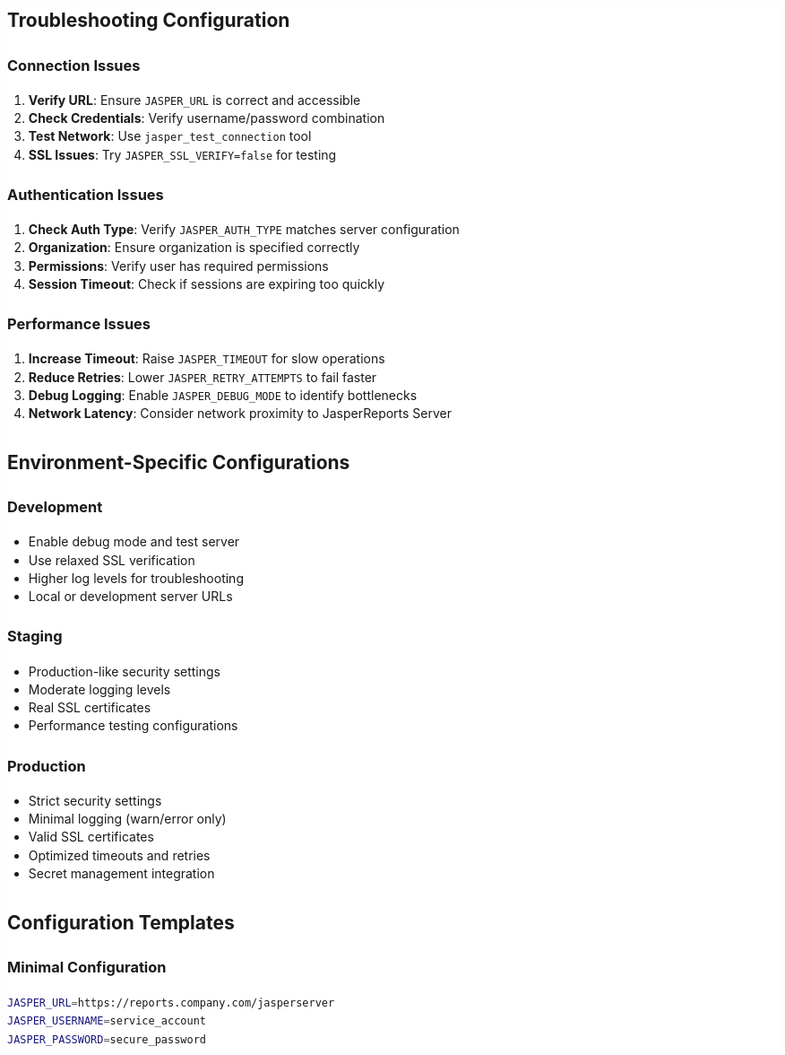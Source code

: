 ## Troubleshooting Configuration

### Connection Issues

1. **Verify URL**: Ensure `JASPER_URL` is correct and accessible
2. **Check Credentials**: Verify username/password combination
3. **Test Network**: Use `jasper_test_connection` tool
4. **SSL Issues**: Try `JASPER_SSL_VERIFY=false` for testing

### Authentication Issues

1. **Check Auth Type**: Verify `JASPER_AUTH_TYPE` matches server configuration
2. **Organization**: Ensure organization is specified correctly
3. **Permissions**: Verify user has required permissions
4. **Session Timeout**: Check if sessions are expiring too quickly

### Performance Issues

1. **Increase Timeout**: Raise `JASPER_TIMEOUT` for slow operations
2. **Reduce Retries**: Lower `JASPER_RETRY_ATTEMPTS` to fail faster
3. **Debug Logging**: Enable `JASPER_DEBUG_MODE` to identify bottlenecks
4. **Network Latency**: Consider network proximity to JasperReports Server

## Environment-Specific Configurations

### Development
- Enable debug mode and test server
- Use relaxed SSL verification
- Higher log levels for troubleshooting
- Local or development server URLs

### Staging
- Production-like security settings
- Moderate logging levels
- Real SSL certificates
- Performance testing configurations

### Production
- Strict security settings
- Minimal logging (warn/error only)
- Valid SSL certificates
- Optimized timeouts and retries
- Secret management integration

## Configuration Templates

### Minimal Configuration
```bash
JASPER_URL=https://reports.company.com/jasperserver
JASPER_USERNAME=service_account
JASPER_PASSWORD=secure_password
```
